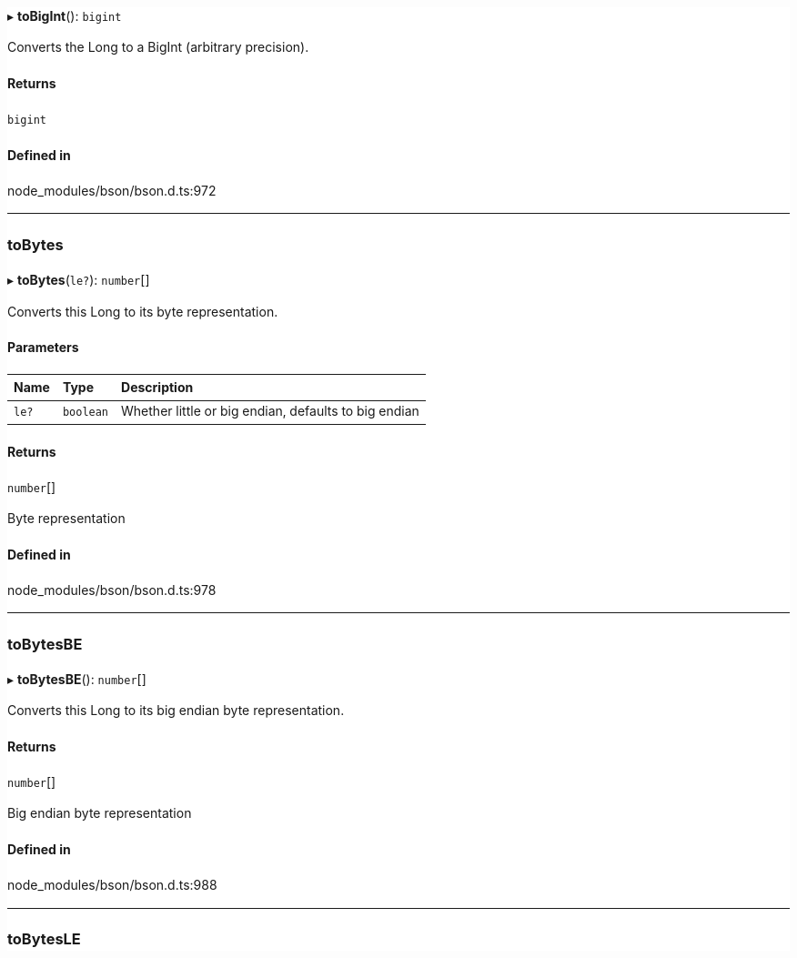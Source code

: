 ▸ **toBigInt**(): `bigint`

Converts the Long to a BigInt (arbitrary precision).

#### Returns

`bigint`

#### Defined in

node_modules/bson/bson.d.ts:972

___

### toBytes

▸ **toBytes**(`le?`): `number`[]

Converts this Long to its byte representation.

#### Parameters

| Name | Type | Description |
| :------ | :------ | :------ |
| `le?` | `boolean` | Whether little or big endian, defaults to big endian |

#### Returns

`number`[]

Byte representation

#### Defined in

node_modules/bson/bson.d.ts:978

___

### toBytesBE

▸ **toBytesBE**(): `number`[]

Converts this Long to its big endian byte representation.

#### Returns

`number`[]

Big endian byte representation

#### Defined in

node_modules/bson/bson.d.ts:988

___

### toBytesLE
